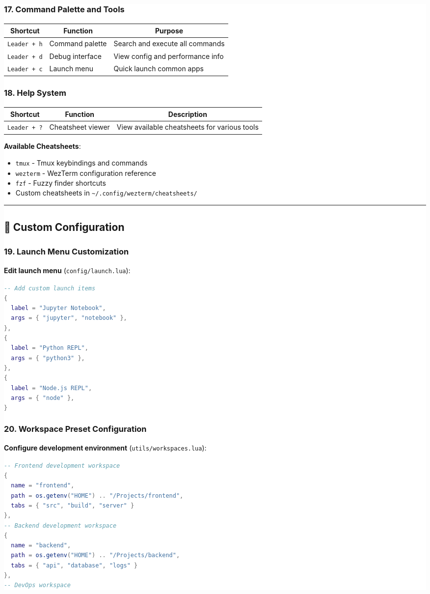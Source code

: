 ### 17. Command Palette and Tools

| Shortcut     | Function        | Purpose                          |
| ------------ | --------------- | -------------------------------- |
| `Leader + h` | Command palette | Search and execute all commands  |
| `Leader + d` | Debug interface | View config and performance info |
| `Leader + c` | Launch menu     | Quick launch common apps         |

### 18. Help System

| Shortcut     | Function          | Description                                  |
| ------------ | ----------------- | -------------------------------------------- |
| `Leader + ?` | Cheatsheet viewer | View available cheatsheets for various tools |

**Available Cheatsheets**:

- `tmux` - Tmux keybindings and commands
- `wezterm` - WezTerm configuration reference
- `fzf` - Fuzzy finder shortcuts
- Custom cheatsheets in `~/.config/wezterm/cheatsheets/`

---

## 🔧 Custom Configuration

### 19. Launch Menu Customization

**Edit launch menu** (`config/launch.lua`):

```lua
-- Add custom launch items
{
  label = "Jupyter Notebook",
  args = { "jupyter", "notebook" },
},
{
  label = "Python REPL",
  args = { "python3" },
},
{
  label = "Node.js REPL",
  args = { "node" },
}
```

### 20. Workspace Preset Configuration

**Configure development environment** (`utils/workspaces.lua`):

```lua
-- Frontend development workspace
{
  name = "frontend",
  path = os.getenv("HOME") .. "/Projects/frontend",
  tabs = { "src", "build", "server" }
},
-- Backend development workspace
{
  name = "backend",
  path = os.getenv("HOME") .. "/Projects/backend",
  tabs = { "api", "database", "logs" }
},
-- DevOps workspace
```